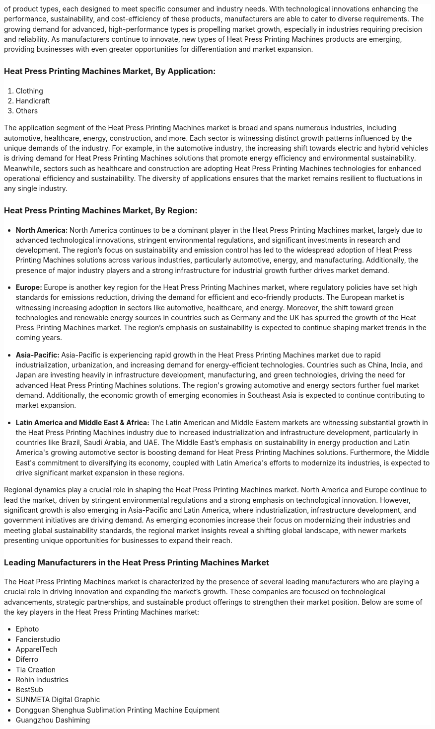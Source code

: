 of product types, each designed to meet specific consumer and industry needs. With technological innovations enhancing the performance, sustainability, and cost-efficiency of these products, manufacturers are able to cater to diverse requirements. The growing demand for advanced, high-performance types is propelling market growth, especially in industries requiring precision and reliability. As manufacturers continue to innovate, new types of Heat Press Printing Machines products are emerging, providing businesses with even greater opportunities for differentiation and market expansion.</p><h3>Heat Press Printing Machines Market,&nbsp;By Application:</h3><ol><li>Clothing<li> Handicraft<li> Others</li></ol><p>The application segment of the Heat Press Printing Machines market is broad and spans numerous industries, including automotive, healthcare, energy, construction, and more. Each sector is witnessing distinct growth patterns influenced by the unique demands of the industry. For example, in the automotive industry, the increasing shift towards electric and hybrid vehicles is driving demand for Heat Press Printing Machines solutions that promote energy efficiency and environmental sustainability. Meanwhile, sectors such as healthcare and construction are adopting Heat Press Printing Machines technologies for enhanced operational efficiency and sustainability. The diversity of applications ensures that the market remains resilient to fluctuations in any single industry.</p><h3>Heat Press Printing Machines Market, By Region:</h3><ul><li><p><strong>North America:&nbsp;</strong>North America continues to be a dominant player in the Heat Press Printing Machines market, largely due to advanced technological innovations, stringent environmental regulations, and significant investments in research and development. The region&rsquo;s focus on sustainability and emission control has led to the widespread adoption of Heat Press Printing Machines solutions across various industries, particularly automotive, energy, and manufacturing. Additionally, the presence of major industry players and a strong infrastructure for industrial growth further drives market demand.</p></li><li><p><strong><strong>Europe:&nbsp;</strong></strong>Europe is another key region for the Heat Press Printing Machines market, where regulatory policies have set high standards for emissions reduction, driving the demand for efficient and eco-friendly products. The European market is witnessing increasing adoption in sectors like automotive, healthcare, and energy. Moreover, the shift toward green technologies and renewable energy sources in countries such as Germany and the UK has spurred the growth of the Heat Press Printing Machines market. The region&rsquo;s emphasis on sustainability is expected to continue shaping market trends in the coming years.</p></li><li><p><strong><strong>Asia-Pacific:&nbsp;</strong></strong>Asia-Pacific is experiencing rapid growth in the Heat Press Printing Machines market due to rapid industrialization, urbanization, and increasing demand for energy-efficient technologies. Countries such as China, India, and Japan are investing heavily in infrastructure development, manufacturing, and green technologies, driving the need for advanced Heat Press Printing Machines solutions. The region's growing automotive and energy sectors further fuel market demand. Additionally, the economic growth of emerging economies in Southeast Asia is expected to continue contributing to market expansion.</p></li><li><p><strong><strong>Latin America and Middle East &amp; Africa:&nbsp;</strong></strong>The Latin American and Middle Eastern markets are witnessing substantial growth in the Heat Press Printing Machines industry due to increased industrialization and infrastructure development, particularly in countries like Brazil, Saudi Arabia, and UAE. The Middle East&rsquo;s emphasis on sustainability in energy production and Latin America's growing automotive sector is boosting demand for Heat Press Printing Machines solutions. Furthermore, the Middle East's commitment to diversifying its economy, coupled with Latin America's efforts to modernize its industries, is expected to drive significant market expansion in these regions.</p></li></ul><p>Regional dynamics play a crucial role in shaping the Heat Press Printing Machines market. North America and Europe continue to lead the market, driven by stringent environmental regulations and a strong emphasis on technological innovation. However, significant growth is also emerging in Asia-Pacific and Latin America, where industrialization, infrastructure development, and government initiatives are driving demand. As emerging economies increase their focus on modernizing their industries and meeting global sustainability standards, the regional market insights reveal a shifting global landscape, with newer markets presenting unique opportunities for businesses to expand their reach.</p><h3><strong>Leading Manufacturers in the Heat Press Printing Machines Market</strong></h3><p>The Heat Press Printing Machines market is characterized by the presence of several leading manufacturers who are playing a crucial role in driving innovation and expanding the market&rsquo;s growth. These companies are focused on technological advancements, strategic partnerships, and sustainable product offerings to strengthen their market position. Below are some of the key players in the Heat Press Printing Machines market:</p></div><div class="article-main__content" data-test-id="publishing-text-block"><ul><li><span class="">Ephoto<li>Fancierstudio<li>ApparelTech<li>Diferro<li>Tia Creation<li>Rohin Industries<li>BestSub<li>SUNMETA Digital Graphic<li>Dongguan Shenghua Sublimation Printing Machine Equipment<li>Guangzhou Dashiming